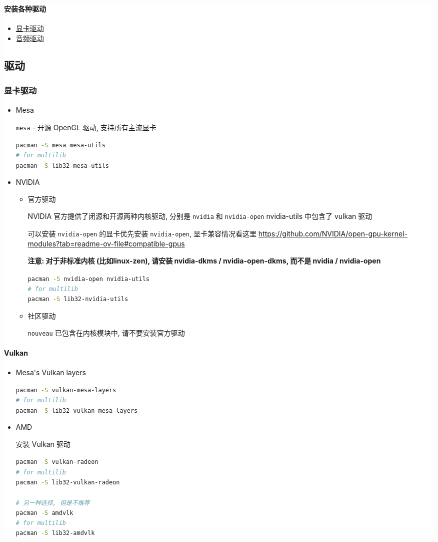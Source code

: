 #### 安装各种驱动

- [显卡驱动](#显卡驱动)
- [音频驱动](#音频驱动)

## 驱动

### 显卡驱动

- Mesa

  `mesa` - 开源 OpenGL 驱动, 支持所有主流显卡

  ```bash
  pacman -S mesa mesa-utils
  # for multilib
  pacman -S lib32-mesa-utils
  ```

- NVIDIA

  - 官方驱动

    NVIDIA 官方提供了闭源和开源两种内核驱动, 分别是 `nvidia` 和 `nvidia-open`
    nvidia-utils 中包含了 vulkan 驱动

    可以安装 `nvidia-open` 的显卡优先安装 `nvidia-open`, 显卡兼容情况看这里 <https://github.com/NVIDIA/open-gpu-kernel-modules?tab=readme-ov-file#compatible-gpus>

    **注意: 对于非标准内核 (比如linux-zen), 请安装 nvidia-dkms / nvidia-open-dkms, 而不是 nvidia / nvidia-open**

    ```bash
    pacman -S nvidia-open nvidia-utils
    # for multilib
    pacman -S lib32-nvidia-utils
    ```

  - 社区驱动

    `nouveau` 已包含在内核模块中, 请不要安装官方驱动

#### Vulkan

- Mesa's Vulkan layers

  ```bash
  pacman -S vulkan-mesa-layers
  # for multilib
  pacman -S lib32-vulkan-mesa-layers
  ```

- AMD

  安装 Vulkan 驱动

  ```bash
  pacman -S vulkan-radeon
  # for multilib
  pacman -S lib32-vulkan-radeon

  # 另一种选择, 但是不推荐
  pacman -S amdvlk
  # for multilib
  pacman -S lib32-amdvlk
  ```

